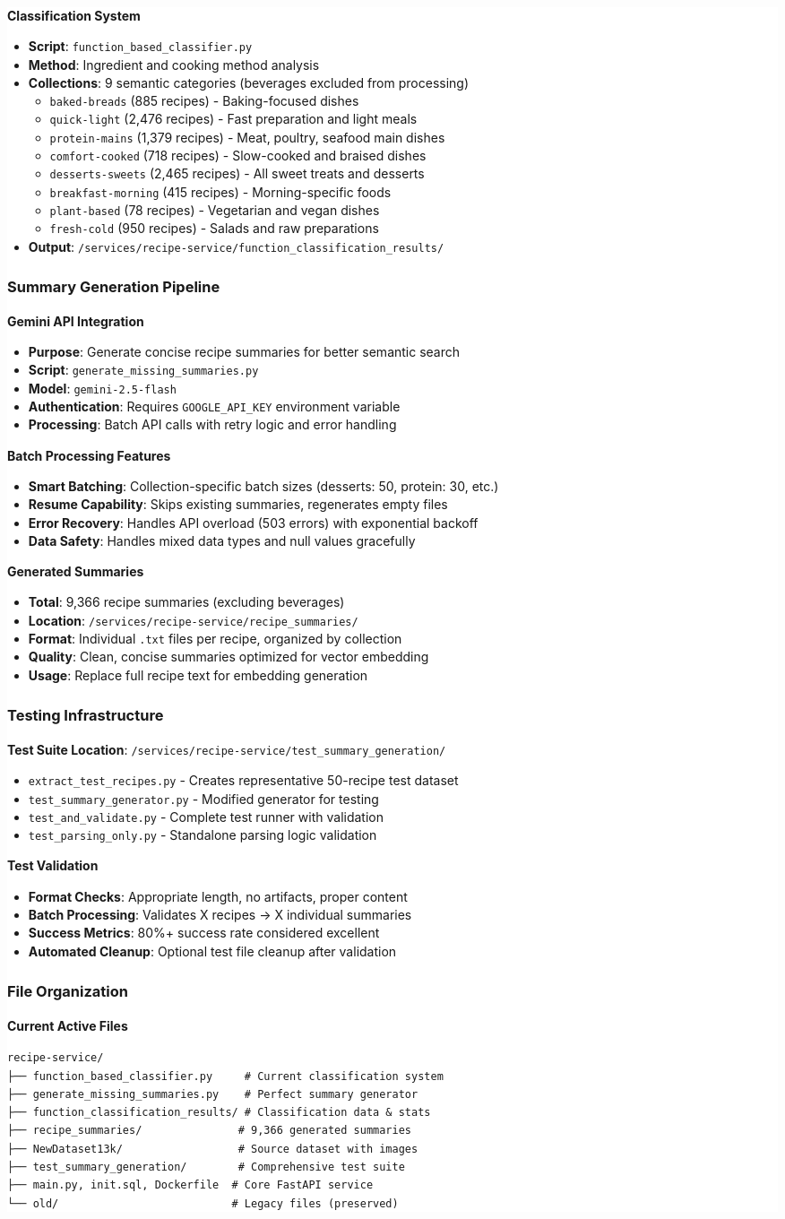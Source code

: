 **Classification System**
- **Script**: `function_based_classifier.py`
- **Method**: Ingredient and cooking method analysis
- **Collections**: 9 semantic categories (beverages excluded from processing)
  - `baked-breads` (885 recipes) - Baking-focused dishes
  - `quick-light` (2,476 recipes) - Fast preparation and light meals  
  - `protein-mains` (1,379 recipes) - Meat, poultry, seafood main dishes
  - `comfort-cooked` (718 recipes) - Slow-cooked and braised dishes
  - `desserts-sweets` (2,465 recipes) - All sweet treats and desserts
  - `breakfast-morning` (415 recipes) - Morning-specific foods
  - `plant-based` (78 recipes) - Vegetarian and vegan dishes
  - `fresh-cold` (950 recipes) - Salads and raw preparations
- **Output**: `/services/recipe-service/function_classification_results/`

### Summary Generation Pipeline

**Gemini API Integration**
- **Purpose**: Generate concise recipe summaries for better semantic search
- **Script**: `generate_missing_summaries.py` 
- **Model**: `gemini-2.5-flash`
- **Authentication**: Requires `GOOGLE_API_KEY` environment variable
- **Processing**: Batch API calls with retry logic and error handling

**Batch Processing Features**
- **Smart Batching**: Collection-specific batch sizes (desserts: 50, protein: 30, etc.)
- **Resume Capability**: Skips existing summaries, regenerates empty files
- **Error Recovery**: Handles API overload (503 errors) with exponential backoff
- **Data Safety**: Handles mixed data types and null values gracefully

**Generated Summaries**
- **Total**: 9,366 recipe summaries (excluding beverages)
- **Location**: `/services/recipe-service/recipe_summaries/`
- **Format**: Individual `.txt` files per recipe, organized by collection
- **Quality**: Clean, concise summaries optimized for vector embedding
- **Usage**: Replace full recipe text for embedding generation

### Testing Infrastructure

**Test Suite Location**: `/services/recipe-service/test_summary_generation/`
- `extract_test_recipes.py` - Creates representative 50-recipe test dataset
- `test_summary_generator.py` - Modified generator for testing
- `test_and_validate.py` - Complete test runner with validation
- `test_parsing_only.py` - Standalone parsing logic validation

**Test Validation**
- **Format Checks**: Appropriate length, no artifacts, proper content
- **Batch Processing**: Validates X recipes → X individual summaries
- **Success Metrics**: 80%+ success rate considered excellent
- **Automated Cleanup**: Optional test file cleanup after validation

### File Organization

**Current Active Files**
```
recipe-service/
├── function_based_classifier.py     # Current classification system
├── generate_missing_summaries.py    # Perfect summary generator
├── function_classification_results/ # Classification data & stats
├── recipe_summaries/               # 9,366 generated summaries
├── NewDataset13k/                  # Source dataset with images
├── test_summary_generation/        # Comprehensive test suite
├── main.py, init.sql, Dockerfile  # Core FastAPI service
└── old/                           # Legacy files (preserved)
```

